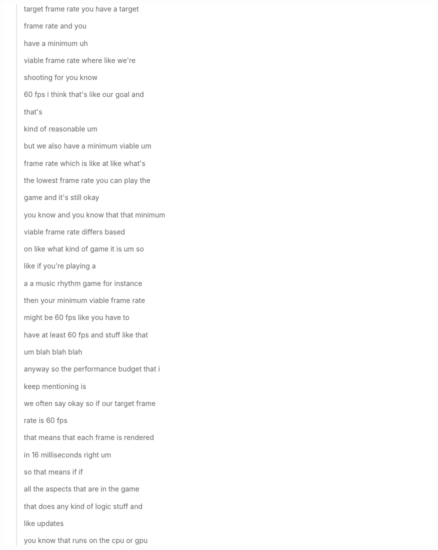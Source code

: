 > 
> target frame rate you have a target
> 
> frame rate and you
> 
> have a minimum uh
> 
> viable frame rate where like we're
> 
> shooting for you know
> 
> 60 fps i think that's like our goal and
> 
> that's
> 
> kind of reasonable um
> 
> but we also have a minimum viable um
> 
> frame rate which is like at like what's
> 
> the lowest frame rate you can play the
> 
> game and it's still okay
> 
> you know and you know that that minimum
> 
> viable frame rate differs based
> 
> on like what kind of game it is um so
> 
> like if you're playing a
> 
> a a music rhythm game for instance
> 
> then your minimum viable frame rate
> 
> might be 60 fps like you have to
> 
> have at least 60 fps and stuff like that
> 
> um blah blah blah
> 
> anyway so the performance budget that i
> 
> keep mentioning is
> 
> we often say okay so if our target frame
> 
> rate is 60 fps
> 
> that means that each frame is rendered
> 
> in 16 milliseconds right um
> 
> so that means if if
> 
> all the aspects that are in the game
> 
> that does any kind of logic stuff and
> 
> like updates
> 
> you know that runs on the cpu or gpu